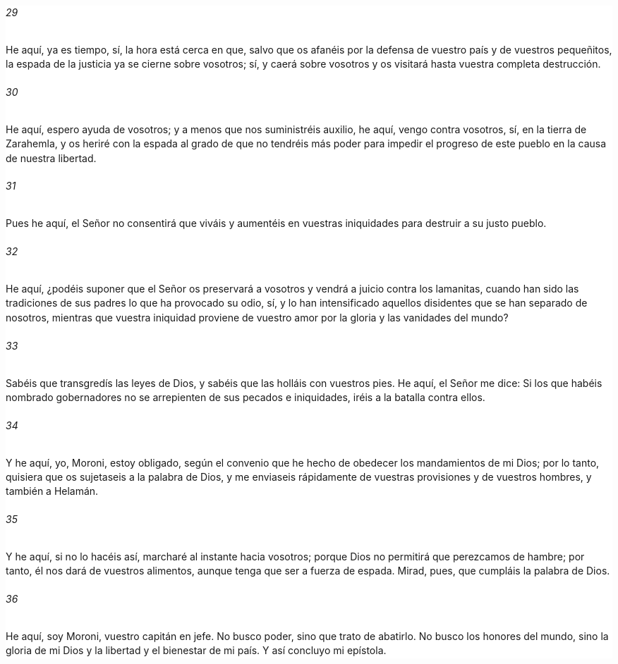 ###### 29 
He aquí, ya es tiempo, sí, la hora está cerca en que, salvo que os afanéis por la defensa de vuestro país y de vuestros pequeñitos, la espada de la justicia ya se cierne sobre vosotros; sí, y caerá sobre vosotros y os visitará hasta vuestra completa destrucción.

###### 30 
He aquí, espero ayuda de vosotros; y a menos que nos suministréis auxilio, he aquí, vengo contra vosotros, sí, en la tierra de Zarahemla, y os heriré con la espada al grado de que no tendréis más poder para impedir el progreso de este pueblo en la causa de nuestra libertad.

###### 31 
Pues he aquí, el Señor no consentirá que viváis y aumentéis en vuestras iniquidades para destruir a su justo pueblo.

###### 32 
He aquí, ¿podéis suponer que el Señor os preservará a vosotros y vendrá a juicio contra los lamanitas, cuando han sido las tradiciones de sus padres lo que ha provocado su odio, sí, y lo han intensificado aquellos disidentes que se han separado de nosotros, mientras que vuestra iniquidad proviene de vuestro amor por la gloria y las vanidades del mundo?

###### 33 
Sabéis que transgredís las leyes de Dios, y sabéis que las holláis con vuestros pies. He aquí, el Señor me dice: Si los que habéis nombrado gobernadores no se arrepienten de sus pecados e iniquidades, iréis a la batalla contra ellos.

###### 34 
Y he aquí, yo, Moroni, estoy obligado, según el convenio que he hecho de obedecer los mandamientos de mi Dios; por lo tanto, quisiera que os sujetaseis a la palabra de Dios, y me enviaseis rápidamente de vuestras provisiones y de vuestros hombres, y también a Helamán.

###### 35 
Y he aquí, si no lo hacéis así, marcharé al instante hacia vosotros; porque Dios no permitirá que perezcamos de hambre; por tanto, él nos dará de vuestros alimentos, aunque tenga que ser a fuerza de espada. Mirad, pues, que cumpláis la palabra de Dios.

###### 36 
He aquí, soy Moroni, vuestro capitán en jefe. No busco poder, sino que trato de abatirlo. No busco los honores del mundo, sino la gloria de mi Dios y la libertad y el bienestar de mi país. Y así concluyo mi epístola.

